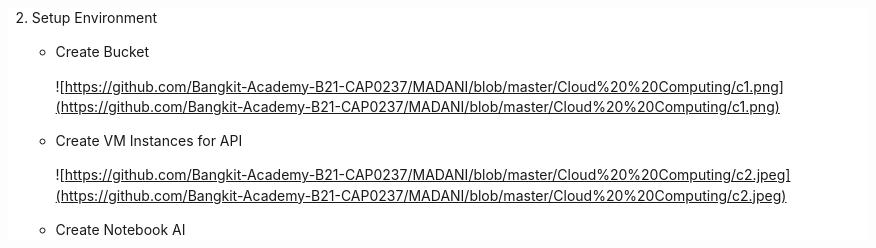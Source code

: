 2. Setup Environment

    - Create Bucket
    
        ![https://github.com/Bangkit-Academy-B21-CAP0237/MADANI/blob/master/Cloud%20%20Computing/c1.png](https://github.com/Bangkit-Academy-B21-CAP0237/MADANI/blob/master/Cloud%20%20Computing/c1.png)
    - Create VM Instances for API

        ![https://github.com/Bangkit-Academy-B21-CAP0237/MADANI/blob/master/Cloud%20%20Computing/c2.jpeg](https://github.com/Bangkit-Academy-B21-CAP0237/MADANI/blob/master/Cloud%20%20Computing/c2.jpeg)
    - Create Notebook AI
 